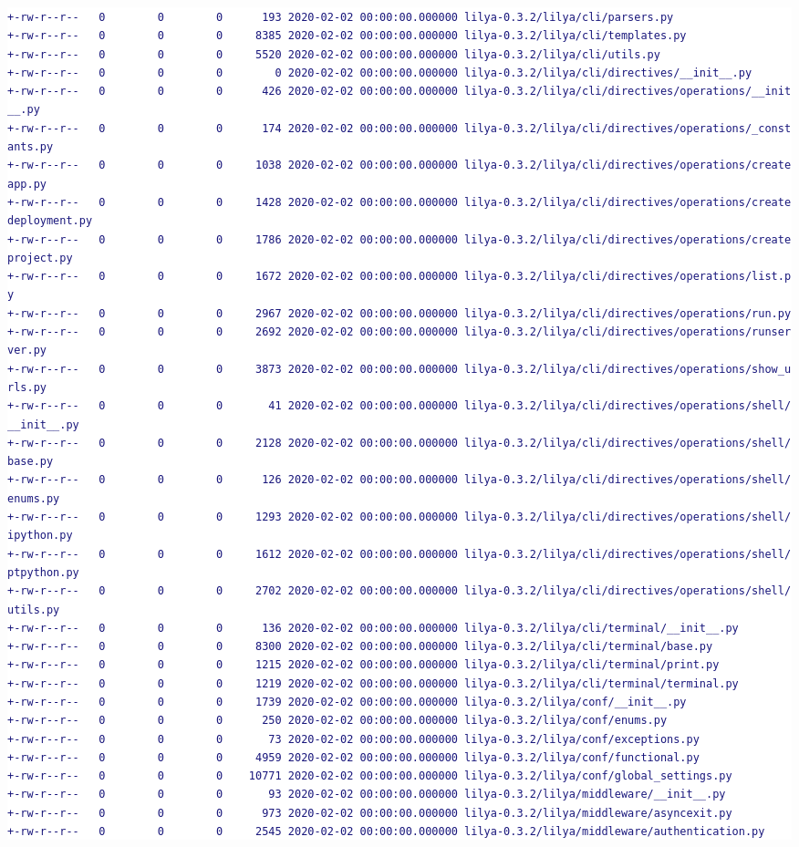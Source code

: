 ```diff
+-rw-r--r--   0        0        0      193 2020-02-02 00:00:00.000000 lilya-0.3.2/lilya/cli/parsers.py
+-rw-r--r--   0        0        0     8385 2020-02-02 00:00:00.000000 lilya-0.3.2/lilya/cli/templates.py
+-rw-r--r--   0        0        0     5520 2020-02-02 00:00:00.000000 lilya-0.3.2/lilya/cli/utils.py
+-rw-r--r--   0        0        0        0 2020-02-02 00:00:00.000000 lilya-0.3.2/lilya/cli/directives/__init__.py
+-rw-r--r--   0        0        0      426 2020-02-02 00:00:00.000000 lilya-0.3.2/lilya/cli/directives/operations/__init__.py
+-rw-r--r--   0        0        0      174 2020-02-02 00:00:00.000000 lilya-0.3.2/lilya/cli/directives/operations/_constants.py
+-rw-r--r--   0        0        0     1038 2020-02-02 00:00:00.000000 lilya-0.3.2/lilya/cli/directives/operations/createapp.py
+-rw-r--r--   0        0        0     1428 2020-02-02 00:00:00.000000 lilya-0.3.2/lilya/cli/directives/operations/createdeployment.py
+-rw-r--r--   0        0        0     1786 2020-02-02 00:00:00.000000 lilya-0.3.2/lilya/cli/directives/operations/createproject.py
+-rw-r--r--   0        0        0     1672 2020-02-02 00:00:00.000000 lilya-0.3.2/lilya/cli/directives/operations/list.py
+-rw-r--r--   0        0        0     2967 2020-02-02 00:00:00.000000 lilya-0.3.2/lilya/cli/directives/operations/run.py
+-rw-r--r--   0        0        0     2692 2020-02-02 00:00:00.000000 lilya-0.3.2/lilya/cli/directives/operations/runserver.py
+-rw-r--r--   0        0        0     3873 2020-02-02 00:00:00.000000 lilya-0.3.2/lilya/cli/directives/operations/show_urls.py
+-rw-r--r--   0        0        0       41 2020-02-02 00:00:00.000000 lilya-0.3.2/lilya/cli/directives/operations/shell/__init__.py
+-rw-r--r--   0        0        0     2128 2020-02-02 00:00:00.000000 lilya-0.3.2/lilya/cli/directives/operations/shell/base.py
+-rw-r--r--   0        0        0      126 2020-02-02 00:00:00.000000 lilya-0.3.2/lilya/cli/directives/operations/shell/enums.py
+-rw-r--r--   0        0        0     1293 2020-02-02 00:00:00.000000 lilya-0.3.2/lilya/cli/directives/operations/shell/ipython.py
+-rw-r--r--   0        0        0     1612 2020-02-02 00:00:00.000000 lilya-0.3.2/lilya/cli/directives/operations/shell/ptpython.py
+-rw-r--r--   0        0        0     2702 2020-02-02 00:00:00.000000 lilya-0.3.2/lilya/cli/directives/operations/shell/utils.py
+-rw-r--r--   0        0        0      136 2020-02-02 00:00:00.000000 lilya-0.3.2/lilya/cli/terminal/__init__.py
+-rw-r--r--   0        0        0     8300 2020-02-02 00:00:00.000000 lilya-0.3.2/lilya/cli/terminal/base.py
+-rw-r--r--   0        0        0     1215 2020-02-02 00:00:00.000000 lilya-0.3.2/lilya/cli/terminal/print.py
+-rw-r--r--   0        0        0     1219 2020-02-02 00:00:00.000000 lilya-0.3.2/lilya/cli/terminal/terminal.py
+-rw-r--r--   0        0        0     1739 2020-02-02 00:00:00.000000 lilya-0.3.2/lilya/conf/__init__.py
+-rw-r--r--   0        0        0      250 2020-02-02 00:00:00.000000 lilya-0.3.2/lilya/conf/enums.py
+-rw-r--r--   0        0        0       73 2020-02-02 00:00:00.000000 lilya-0.3.2/lilya/conf/exceptions.py
+-rw-r--r--   0        0        0     4959 2020-02-02 00:00:00.000000 lilya-0.3.2/lilya/conf/functional.py
+-rw-r--r--   0        0        0    10771 2020-02-02 00:00:00.000000 lilya-0.3.2/lilya/conf/global_settings.py
+-rw-r--r--   0        0        0       93 2020-02-02 00:00:00.000000 lilya-0.3.2/lilya/middleware/__init__.py
+-rw-r--r--   0        0        0      973 2020-02-02 00:00:00.000000 lilya-0.3.2/lilya/middleware/asyncexit.py
+-rw-r--r--   0        0        0     2545 2020-02-02 00:00:00.000000 lilya-0.3.2/lilya/middleware/authentication.py
```
